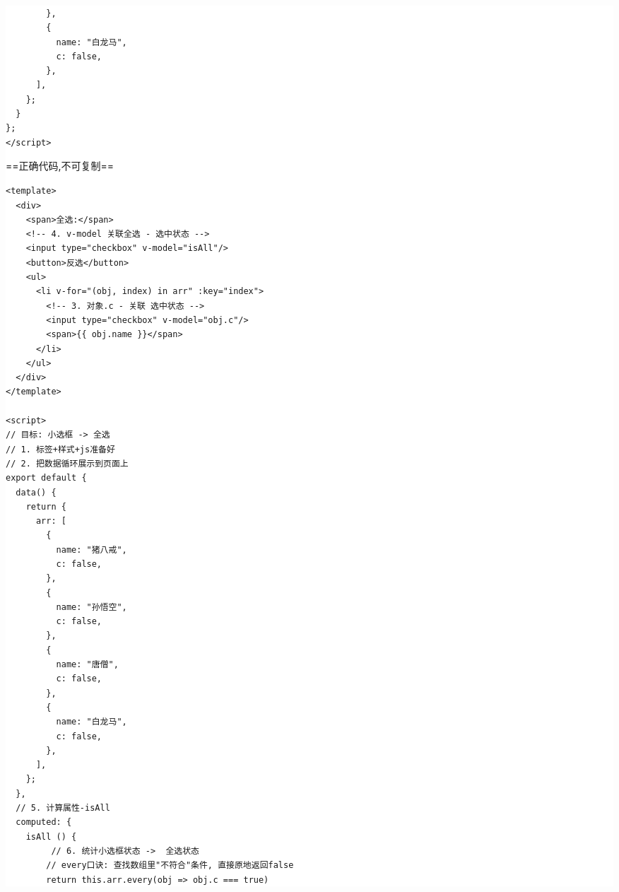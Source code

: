 ```vue
        },
        {
          name: "白龙马",
          c: false,
        },
      ],
    };
  }
};
</script>
```

==正确代码,不可复制==

```vue
<template>
  <div>
    <span>全选:</span>
    <!-- 4. v-model 关联全选 - 选中状态 -->
    <input type="checkbox" v-model="isAll"/>
    <button>反选</button>
    <ul>
      <li v-for="(obj, index) in arr" :key="index">
        <!-- 3. 对象.c - 关联 选中状态 -->
        <input type="checkbox" v-model="obj.c"/>
        <span>{{ obj.name }}</span>
      </li>
    </ul>
  </div>
</template>

<script>
// 目标: 小选框 -> 全选
// 1. 标签+样式+js准备好
// 2. 把数据循环展示到页面上
export default {
  data() {
    return {
      arr: [
        {
          name: "猪八戒",
          c: false,
        },
        {
          name: "孙悟空",
          c: false,
        },
        {
          name: "唐僧",
          c: false,
        },
        {
          name: "白龙马",
          c: false,
        },
      ],
    };
  },
  // 5. 计算属性-isAll
  computed: {
    isAll () {
         // 6. 统计小选框状态 ->  全选状态
        // every口诀: 查找数组里"不符合"条件, 直接原地返回false
        return this.arr.every(obj => obj.c === true)
```